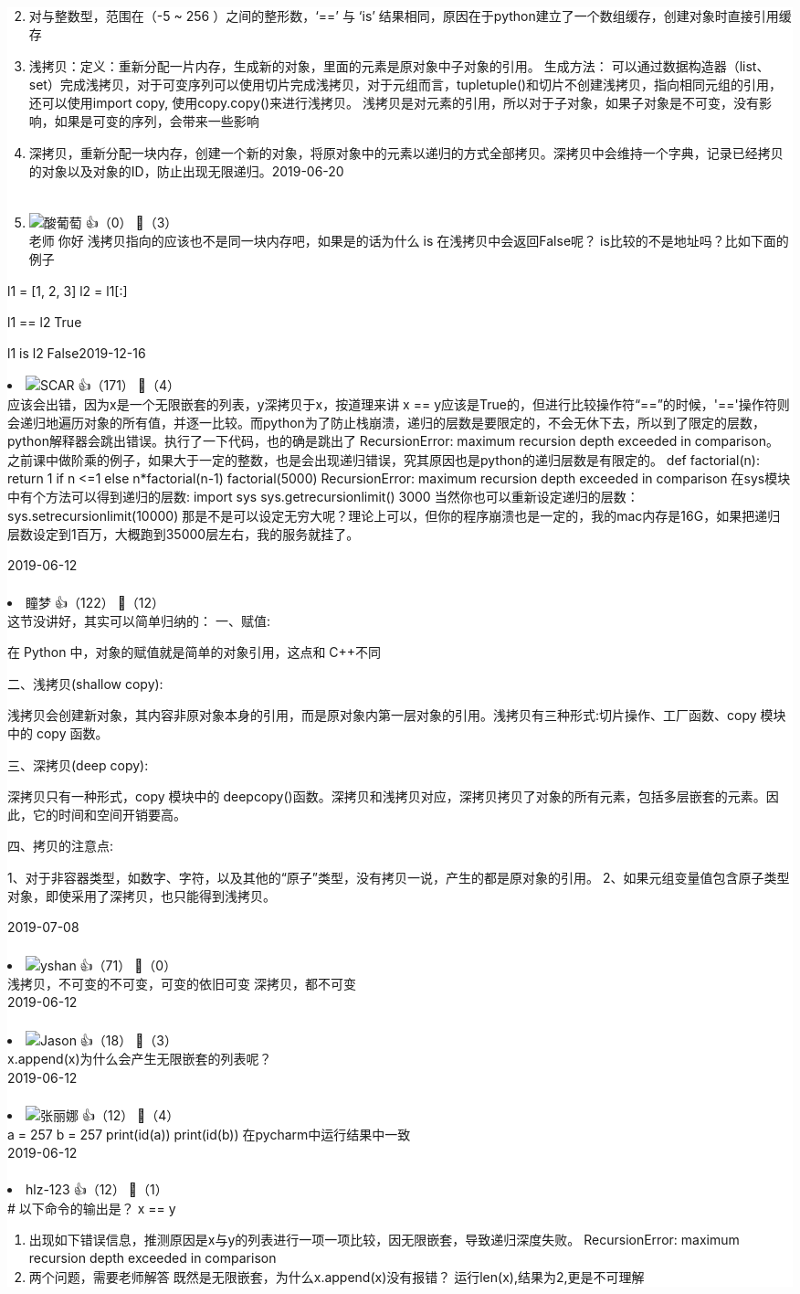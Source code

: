 2.  对与整数型，范围在（-5 ~ 256 ）之间的整形数，‘==’ 与 ‘is’ 结果相同，原因在于python建立了一个数组缓存，创建对象时直接引用缓存

3.  浅拷贝：定义：重新分配一片内存，生成新的对象，里面的元素是原对象中子对象的引用。
                  生成方法： 可以通过数据构造器（list、set）完成浅拷贝，对于可变序列可以使用切片完成浅拷贝，对于元组而言，tupletuple()和切片不创建浅拷贝，指向相同元组的引用，还可以使用import copy, 使用copy.copy()来进行浅拷贝。
                浅拷贝是对元素的引用，所以对于子对象，如果子对象是不可变，没有影响，如果是可变的序列，会带来一些影响

4.  深拷贝，重新分配一块内存，创建一个新的对象，将原对象中的元素以递归的方式全部拷贝。深拷贝中会维持一个字典，记录已经拷贝的对象以及对象的ID，防止出现无限递归。</div>2019-06-20</li><br/><li><img src="https://static001.geekbang.org/account/avatar/00/11/9c/62/f625b2bb.jpg" width="30px"><span>酸葡萄</span> 👍（0） 💬（3）<div>老师 你好 浅拷贝指向的应该也不是同一块内存吧，如果是的话为什么 is 在浅拷贝中会返回False呢？
is比较的不是地址吗？比如下面的例子


l1 = [1, 2, 3]
l2 = l1[:]

l1 == l2
True

l1 is l2
False</div>2019-12-16</li><br/><li><img src="https://static001.geekbang.org/account/avatar/00/0f/bc/29/022905e6.jpg" width="30px"><span>SCAR</span> 👍（171） 💬（4）<div>应该会出错，因为x是一个无限嵌套的列表，y深拷贝于x，按道理来讲 x == y应该是True的，但进行比较操作符“==”的时候，&#39;==&#39;操作符则会递归地遍历对象的所有值，并逐一比较。而python为了防止栈崩溃，递归的层数是要限定的，不会无休下去，所以到了限定的层数，python解释器会跳出错误。执行了一下代码，也的确是跳出了 RecursionError: maximum recursion depth exceeded in comparison。
之前课中做阶乘的例子，如果大于一定的整数，也是会出现递归错误，究其原因也是python的递归层数是有限定的。
def factorial(n):
    return 1 if n &lt;=1 else n*factorial(n-1)
factorial(5000)
RecursionError: maximum recursion depth exceeded in comparison
在sys模块中有个方法可以得到递归的层数:
import sys
sys.getrecursionlimit()
3000
当然你也可以重新设定递归的层数：
sys.setrecursionlimit(10000)
那是不是可以设定无穷大呢？理论上可以，但你的程序崩溃也是一定的，我的mac内存是16G，如果把递归层数设定到1百万，大概跑到35000层左右，我的服务就挂了。
</div>2019-06-12</li><br/><li><img src="" width="30px"><span>瞳梦</span> 👍（122） 💬（12）<div>这节没讲好，其实可以简单归纳的：
一、赋值:

在 Python 中，对象的赋值就是简单的对象引用，这点和 C++不同

 

二、浅拷贝(shallow copy):

 

浅拷贝会创建新对象，其内容非原对象本身的引用，而是原对象内第一层对象的引用。浅拷贝有三种形式:切片操作、工厂函数、copy 模块中的 copy 函数。


三、深拷贝(deep copy):

深拷贝只有一种形式，copy 模块中的 deepcopy()函数。深拷贝和浅拷贝对应，深拷贝拷贝了对象的所有元素，包括多层嵌套的元素。因此，它的时间和空间开销要高。


四、拷贝的注意点:

 

1、对于非容器类型，如数字、字符，以及其他的“原子”类型，没有拷贝一说，产生的都是原对象的引用。
2、如果元组变量值包含原子类型对象，即使采用了深拷贝，也只能得到浅拷贝。</div>2019-07-08</li><br/><li><img src="https://static001.geekbang.org/account/avatar/00/11/58/94/c8bc2b59.jpg" width="30px"><span>yshan</span> 👍（71） 💬（0）<div>浅拷贝，不可变的不可变，可变的依旧可变
深拷贝，都不可变</div>2019-06-12</li><br/><li><img src="https://static001.geekbang.org/account/avatar/00/11/5f/dc/1e1f28b4.jpg" width="30px"><span>Jason</span> 👍（18） 💬（3）<div>x.append(x)为什么会产生无限嵌套的列表呢？</div>2019-06-12</li><br/><li><img src="https://static001.geekbang.org/account/avatar/00/0f/c0/8b/0371baee.jpg" width="30px"><span>张丽娜</span> 👍（12） 💬（4）<div>a = 257
b = 257
print(id(a))
print(id(b))
在pycharm中运行结果中一致</div>2019-06-12</li><br/><li><img src="" width="30px"><span>hlz-123</span> 👍（12） 💬（1）<div># 以下命令的输出是？
x == y
1. 出现如下错误信息，推测原因是x与y的列表进行一项一项比较，因无限嵌套，导致递归深度失败。
   RecursionError: maximum recursion depth exceeded in comparison
2. 两个问题，需要老师解答
    既然是无限嵌套，为什么x.append(x)没有报错？
    运行len(x),结果为2,更是不可理解
  